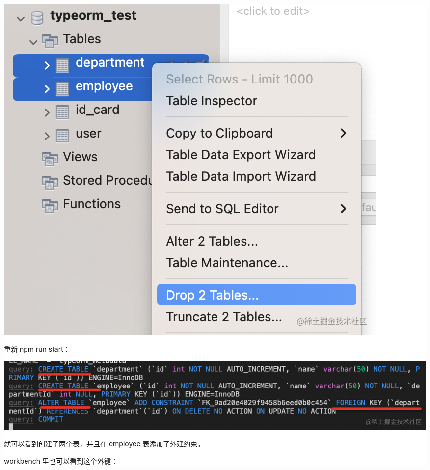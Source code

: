 ![](./images/9ac14654840f4316b4ed94f482f8b7c1~tplv-k3u1fbpfcp-watermark.image.png)

重新 npm run start：

![](./images/e2475c4ecb6a49f791202d4153bd212c~tplv-k3u1fbpfcp-watermark.image.png)

就可以看到创建了两个表，并且在 employee 表添加了外建约束。

workbench 里也可以看到这个外键：
